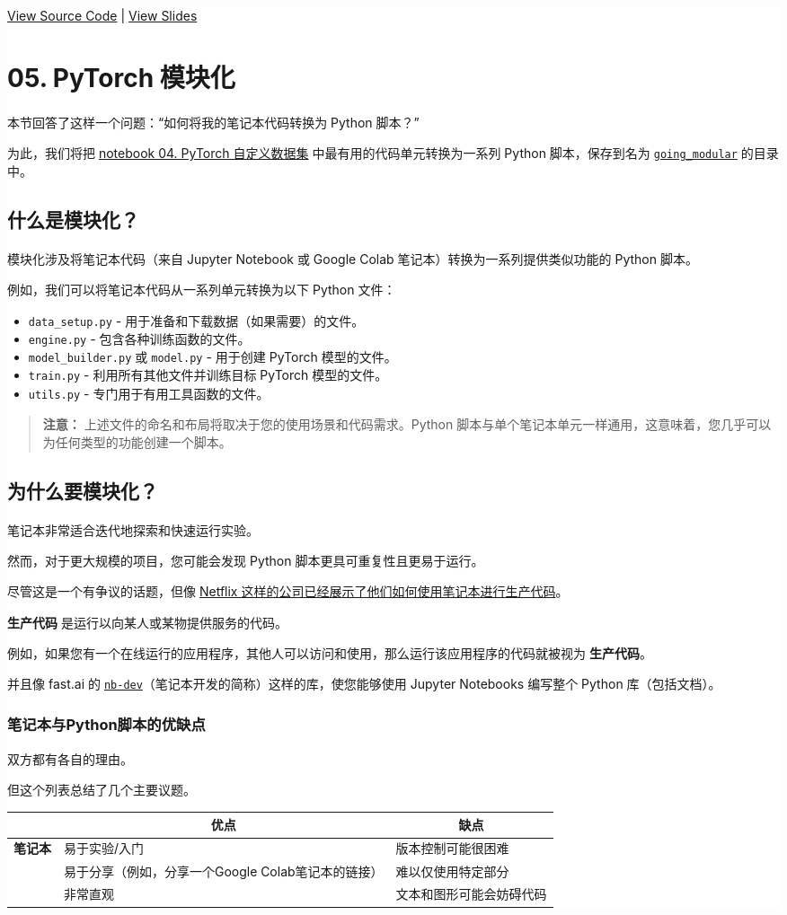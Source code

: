 [View Source Code](https://github.com/19z/pytorch-deep-learning/blob/main/05_pytorch_going_modular.md) | [View Slides](https://github.com/mrdbourke/pytorch-deep-learning/blob/main/slides/05_pytorch_going_modular.pdf)

# 05. PyTorch 模块化

本节回答了这样一个问题：“如何将我的笔记本代码转换为 Python 脚本？”

为此，我们将把 [notebook 04. PyTorch 自定义数据集](https://www.learnpytorch.io/04_pytorch_custom_datasets/) 中最有用的代码单元转换为一系列 Python
脚本，保存到名为 [`going_modular`](https://github.com/mrdbourke/pytorch-deep-learning/tree/main/going_modular) 的目录中。

## 什么是模块化？

模块化涉及将笔记本代码（来自 Jupyter Notebook 或 Google Colab 笔记本）转换为一系列提供类似功能的 Python 脚本。

例如，我们可以将笔记本代码从一系列单元转换为以下 Python 文件：

* `data_setup.py` - 用于准备和下载数据（如果需要）的文件。
* `engine.py` - 包含各种训练函数的文件。
* `model_builder.py` 或 `model.py` - 用于创建 PyTorch 模型的文件。
* `train.py` - 利用所有其他文件并训练目标 PyTorch 模型的文件。
* `utils.py` - 专门用于有用工具函数的文件。

> **注意：** 上述文件的命名和布局将取决于您的使用场景和代码需求。Python 脚本与单个笔记本单元一样通用，这意味着，您几乎可以为任何类型的功能创建一个脚本。

## 为什么要模块化？

笔记本非常适合迭代地探索和快速运行实验。

然而，对于更大规模的项目，您可能会发现 Python 脚本更具可重复性且更易于运行。

尽管这是一个有争议的话题，但像 [Netflix 这样的公司已经展示了他们如何使用笔记本进行生产代码](https://netflixtechblog.com/notebook-innovation-591ee3221233)。

**生产代码** 是运行以向某人或某物提供服务的代码。

例如，如果您有一个在线运行的应用程序，其他人可以访问和使用，那么运行该应用程序的代码就被视为 **生产代码**。

并且像 fast.ai 的 [`nb-dev`](https://github.com/fastai/nbdev)（笔记本开发的简称）这样的库，使您能够使用 Jupyter Notebooks 编写整个 Python 库（包括文档）。

### 笔记本与Python脚本的优缺点

双方都有各自的理由。

但这个列表总结了几个主要议题。

|         | **优点**                          | **缺点**       |
|---------|---------------------------------|--------------|
| **笔记本** | 易于实验/入门                         | 版本控制可能很困难    |
|         | 易于分享（例如，分享一个Google Colab笔记本的链接） | 难以仅使用特定部分    |
|         | 非常直观                            | 文本和图形可能会妨碍代码 |
